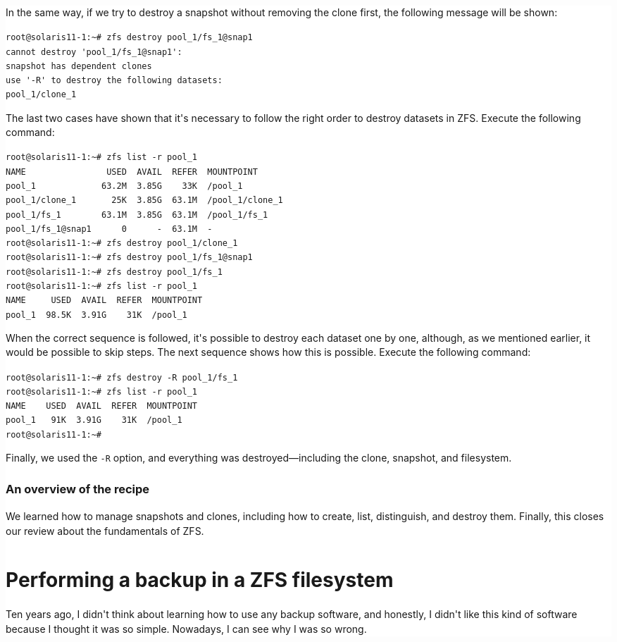 In the same way, if we try to destroy a snapshot without removing the clone first, the following message will be shown:

```
root@solaris11-1:~# zfs destroy pool_1/fs_1@snap1
cannot destroy 'pool_1/fs_1@snap1': 
snapshot has dependent clones
use '-R' to destroy the following datasets:
pool_1/clone_1
```

The last two cases have shown that it's necessary to follow the right order to destroy datasets in ZFS. Execute the following command:

```
root@solaris11-1:~# zfs list -r pool_1
NAME                USED  AVAIL  REFER  MOUNTPOINT
pool_1             63.2M  3.85G    33K  /pool_1
pool_1/clone_1       25K  3.85G  63.1M  /pool_1/clone_1
pool_1/fs_1        63.1M  3.85G  63.1M  /pool_1/fs_1
pool_1/fs_1@snap1      0      -  63.1M  -
root@solaris11-1:~# zfs destroy pool_1/clone_1
root@solaris11-1:~# zfs destroy pool_1/fs_1@snap1
root@solaris11-1:~# zfs destroy pool_1/fs_1
root@solaris11-1:~# zfs list -r pool_1 
NAME     USED  AVAIL  REFER  MOUNTPOINT
pool_1  98.5K  3.91G    31K  /pool_1
```

When the correct sequence is followed, it's possible to destroy each dataset one by one, although, as we mentioned earlier, it would be possible to skip steps. The next sequence shows how this is possible. Execute the following command:

```
root@solaris11-1:~# zfs destroy -R pool_1/fs_1
root@solaris11-1:~# zfs list -r pool_1
NAME    USED  AVAIL  REFER  MOUNTPOINT
pool_1   91K  3.91G    31K  /pool_1
root@solaris11-1:~#
```

Finally, we used the `-R` option, and everything was destroyed—including the clone, snapshot, and filesystem.

### An overview of the recipe

We learned how to manage snapshots and clones, including how to create, list, distinguish, and destroy them. Finally, this closes our review about the fundamentals of ZFS.

# Performing a backup in a ZFS filesystem

Ten years ago, I didn't think about learning how to use any backup software, and honestly, I didn't like this kind of software because I thought it was so simple. Nowadays, I can see why I was so wrong.
